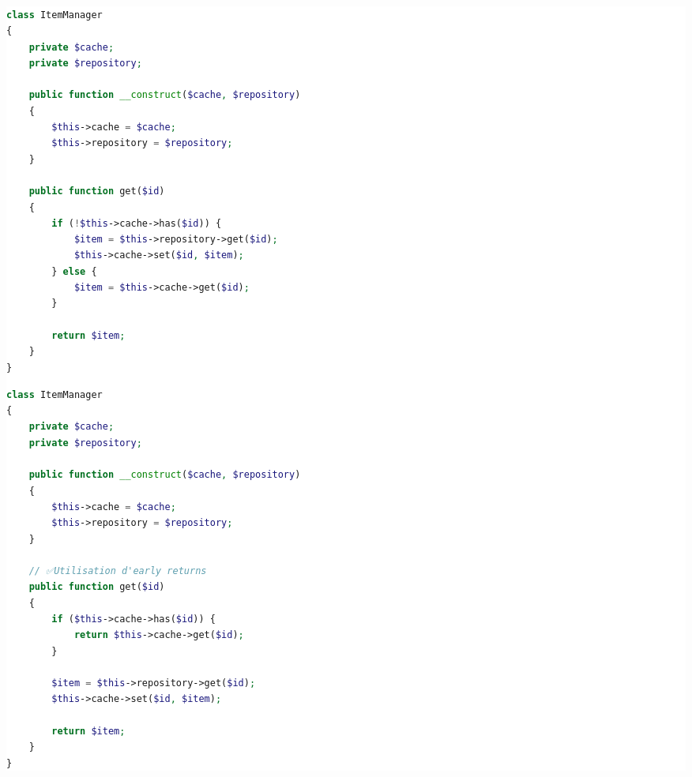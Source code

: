 ```php
class ItemManager
{
    private $cache;
    private $repository;

    public function __construct($cache, $repository)
    {
        $this->cache = $cache;
        $this->repository = $repository;
    }

    public function get($id)
    {
        if (!$this->cache->has($id)) {
            $item = $this->repository->get($id);
            $this->cache->set($id, $item);
        } else {
            $item = $this->cache->get($id);
        }

        return $item;
    }
}
```


```php
class ItemManager
{
    private $cache;
    private $repository;

    public function __construct($cache, $repository)
    {
        $this->cache = $cache;
        $this->repository = $repository;
    }

    // ✅Utilisation d'early returns
    public function get($id)
    {
        if ($this->cache->has($id)) {
            return $this->cache->get($id);
        }

        $item = $this->repository->get($id);
        $this->cache->set($id, $item);

        return $item;
    }
}
```
